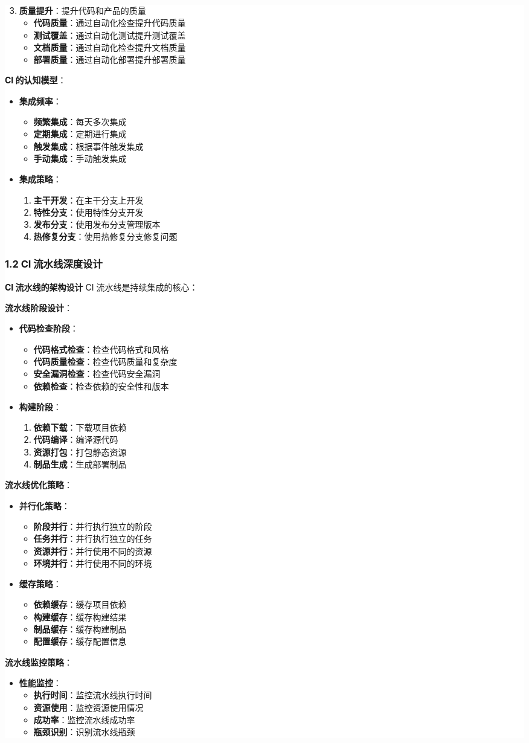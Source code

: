 3. **质量提升**：提升代码和产品的质量
   - **代码质量**：通过自动化检查提升代码质量
   - **测试覆盖**：通过自动化测试提升测试覆盖
   - **文档质量**：通过自动化检查提升文档质量
   - **部署质量**：通过自动化部署提升部署质量

**CI 的认知模型**：
- **集成频率**：
  - **频繁集成**：每天多次集成
  - **定期集成**：定期进行集成
  - **触发集成**：根据事件触发集成
  - **手动集成**：手动触发集成

- **集成策略**：
  1. **主干开发**：在主干分支上开发
  2. **特性分支**：使用特性分支开发
  3. **发布分支**：使用发布分支管理版本
  4. **热修复分支**：使用热修复分支修复问题

### 1.2 CI 流水线深度设计

**CI 流水线的架构设计**
CI 流水线是持续集成的核心：

**流水线阶段设计**：
- **代码检查阶段**：
  - **代码格式检查**：检查代码格式和风格
  - **代码质量检查**：检查代码质量和复杂度
  - **安全漏洞检查**：检查代码安全漏洞
  - **依赖检查**：检查依赖的安全性和版本

- **构建阶段**：
  1. **依赖下载**：下载项目依赖
  2. **代码编译**：编译源代码
  3. **资源打包**：打包静态资源
  4. **制品生成**：生成部署制品

**流水线优化策略**：
- **并行化策略**：
  - **阶段并行**：并行执行独立的阶段
  - **任务并行**：并行执行独立的任务
  - **资源并行**：并行使用不同的资源
  - **环境并行**：并行使用不同的环境

- **缓存策略**：
  - **依赖缓存**：缓存项目依赖
  - **构建缓存**：缓存构建结果
  - **制品缓存**：缓存构建制品
  - **配置缓存**：缓存配置信息

**流水线监控策略**：
- **性能监控**：
  - **执行时间**：监控流水线执行时间
  - **资源使用**：监控资源使用情况
  - **成功率**：监控流水线成功率
  - **瓶颈识别**：识别流水线瓶颈
